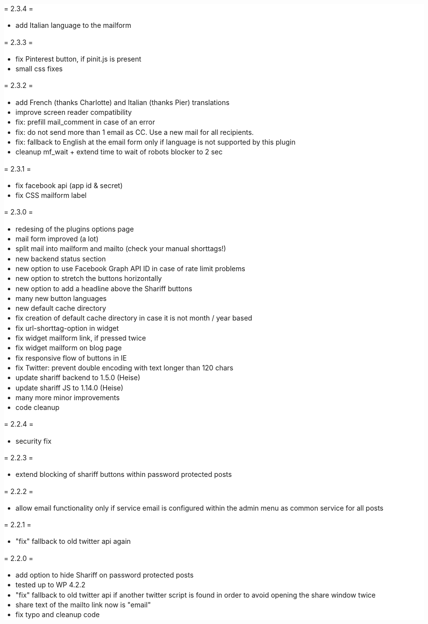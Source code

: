 = 2.3.4 =
- add Italian language to the mailform

= 2.3.3 =
- fix Pinterest button, if pinit.js is present
- small css fixes

= 2.3.2 =
- add French (thanks Charlotte) and Italian (thanks Pier) translations
- improve screen reader compatibility
- fix: prefill mail_comment in case of an error
- fix: do not send more than 1 email as CC. Use a new mail for all recipients.
- fix: fallback to English at the email form only if language is not supported by this plugin
- cleanup mf_wait + extend time to wait of robots blocker to 2 sec 

= 2.3.1 =
- fix facebook api (app id & secret)
- fix CSS mailform label

= 2.3.0 =
- redesing of the plugins options page
- mail form improved (a lot)
- split mail into mailform and mailto (check your manual shorttags!)
- new backend status section
- new option to use Facebook Graph API ID in case of rate limit problems
- new option to stretch the buttons horizontally
- new option to add a headline above the Shariff buttons
- many new button languages
- new default cache directory
- fix creation of default cache directory in case it is not month / year based
- fix url-shorttag-option in widget
- fix widget mailform link, if pressed twice
- fix widget mailform on blog page
- fix responsive flow of buttons in IE
- fix Twitter: prevent double encoding with text longer than 120 chars
- update shariff backend to 1.5.0 (Heise)
- update shariff JS to 1.14.0 (Heise)
- many more minor improvements
- code cleanup

= 2.2.4 =
- security fix

= 2.2.3 =
- extend blocking of shariff buttons within password protected posts

= 2.2.2 =
- allow email functionality only if service email is configured within the
  admin menu as common service for all posts

= 2.2.1 =
- "fix" fallback to old twitter api again

= 2.2.0 =
- add option to hide Shariff on password protected posts
- tested up to WP 4.2.2
- "fix" fallback to old twitter api if another twitter script is found in order to avoid opening the share window twice
- share text of the mailto link now is "email"
- fix typo and cleanup code
